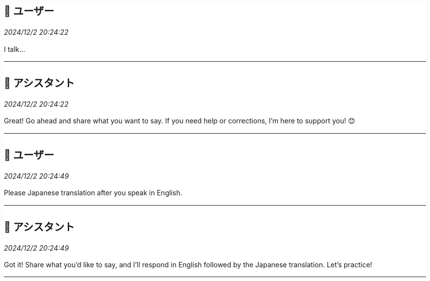 ## 👤 ユーザー
*2024/12/2 20:24:22*

I talk...

---

## 🤖 アシスタント
*2024/12/2 20:24:22*

Great! Go ahead and share what you want to say. If you need help or corrections, I’m here to support you! 😊

---

## 👤 ユーザー
*2024/12/2 20:24:49*

Please Japanese translation after you speak in English.

---

## 🤖 アシスタント
*2024/12/2 20:24:49*

Got it! Share what you’d like to say, and I’ll respond in English followed by the Japanese translation. Let’s practice!

---
